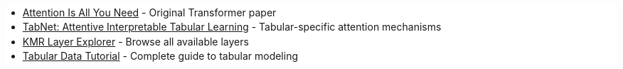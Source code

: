 - [Attention Is All You Need](https://arxiv.org/abs/1706.03762) - Original Transformer paper
- [TabNet: Attentive Interpretable Tabular Learning](https://arxiv.org/abs/1908.07442) - Tabular-specific attention mechanisms
- [KMR Layer Explorer](../layers-explorer.md) - Browse all available layers
- [Tabular Data Tutorial](../tutorials/feature-engineering.md) - Complete guide to tabular modeling
